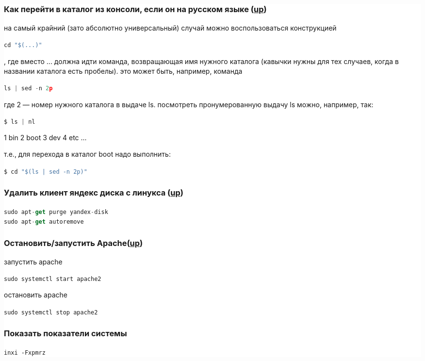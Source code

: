 ### Как перейти в каталог из консоли, если он на русском языке ([up](Linux%20mint.md))

на самый крайний (зато абсолютно универсальный) случай можно воспользоваться конструкцией 

```jsx
cd "$(...)"
```

, где вместо ... должна идти команда, возвращающая имя нужного каталога (кавычки нужны для тех случаев, когда в названии каталога есть пробелы).
это может быть, например, команда 

```jsx
ls | sed -n 2p
```

где 2 — номер нужного каталога в выдаче ls.
посмотреть пронумерованную выдачу ls можно, например, так:

```jsx
$ ls | nl
```

1 bin 2 boot 3 dev 4 etc ...

т.е., для перехода в каталог boot надо выполнить:

```jsx
$ cd "$(ls | sed -n 2p)"
```

### Удалить клиент яндекс диска с линукса ([up](Linux%20mint.md))

```jsx
sudo apt-get purge yandex-disk
sudo apt-get autoremove
```

### Остановить/запустить Apache([up](Linux%20mint.md))

запустить apache

```jsx
sudo systemctl start apache2
```

остановить apache

```jsx
sudo systemctl stop apache2
```

### Показать показатели системы

```css
inxi -Fxpmrz
```
